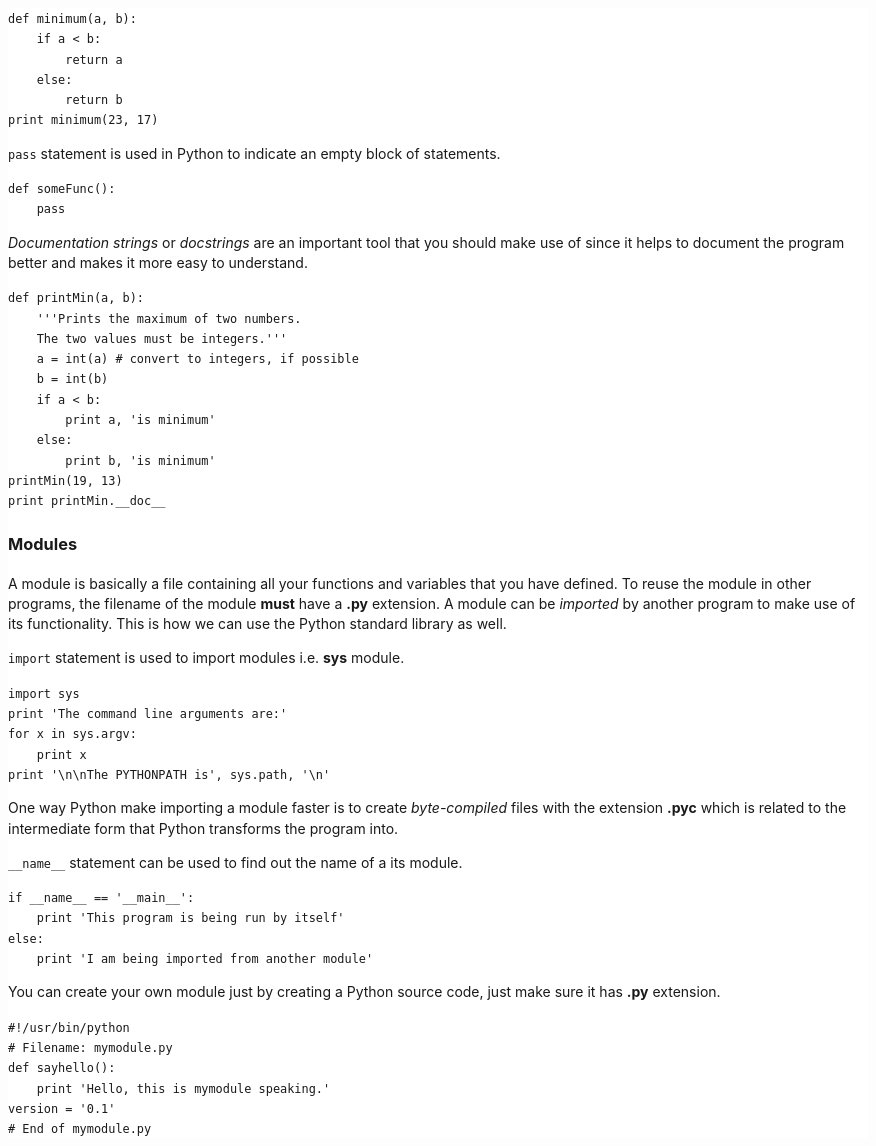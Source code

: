 	def minimum(a, b):
        if a < b:
            return a
        else:
            return b
    print minimum(23, 17)

`pass` statement is used in Python to indicate an empty block of statements.

	def someFunc():
		pass

*Documentation strings* or *docstrings* are an important tool that you should make use of since it helps to document the program better and makes it more easy to understand.

	def printMin(a, b):
        '''Prints the maximum of two numbers.
        The two values must be integers.'''
        a = int(a) # convert to integers, if possible
        b = int(b)
        if a < b:
            print a, 'is minimum'
        else:
            print b, 'is minimum'
    printMin(19, 13)
    print printMin.__doc__

### Modules

A module is basically a file containing all your functions and variables that you have defined. To reuse the module in other programs, the filename of the module **must** have a **.py** extension. A module can be *imported* by another program to make use of its functionality. This is how we can use the Python standard library as well.

`import` statement is used to import modules i.e. **sys** module.

	import sys
    print 'The command line arguments are:'
    for x in sys.argv:
        print x
    print '\n\nThe PYTHONPATH is', sys.path, '\n'
    
One way Python make importing a module faster is to create *byte-compiled* files with the extension **.pyc** which is related to the intermediate form that Python transforms the program into.

`__name__` statement can be used to find out the name of a its module.

	if __name__ == '__main__':
        print 'This program is being run by itself'
    else:
        print 'I am being imported from another module'

You can create your own module just by creating a Python source code, just make sure it has **.py** extension.
	
    #!/usr/bin/python
	# Filename: mymodule.py
    def sayhello():
        print 'Hello, this is mymodule speaking.'
    version = '0.1'
    # End of mymodule.py
